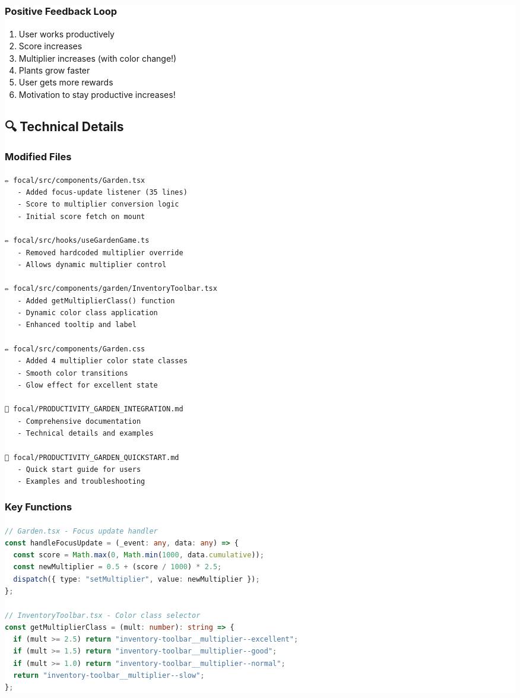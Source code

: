### Positive Feedback Loop
1. User works productively
2. Score increases
3. Multiplier increases (with color change!)
4. Plants grow faster
5. User gets more rewards
6. Motivation to stay productive increases!

## 🔍 Technical Details

### Modified Files
```
✏️ focal/src/components/Garden.tsx
   - Added focus-update listener (35 lines)
   - Score to multiplier conversion logic
   - Initial score fetch on mount

✏️ focal/src/hooks/useGardenGame.ts
   - Removed hardcoded multiplier override
   - Allows dynamic multiplier control

✏️ focal/src/components/garden/InventoryToolbar.tsx
   - Added getMultiplierClass() function
   - Dynamic color class application
   - Enhanced tooltip and label

✏️ focal/src/components/Garden.css
   - Added 4 multiplier color state classes
   - Smooth color transitions
   - Glow effect for excellent state

📄 focal/PRODUCTIVITY_GARDEN_INTEGRATION.md
   - Comprehensive documentation
   - Technical details and examples

📄 focal/PRODUCTIVITY_GARDEN_QUICKSTART.md
   - Quick start guide for users
   - Examples and troubleshooting
```

### Key Functions
```typescript
// Garden.tsx - Focus update handler
const handleFocusUpdate = (_event: any, data: any) => {
  const score = Math.max(0, Math.min(1000, data.cumulative));
  const newMultiplier = 0.5 + (score / 1000) * 2.5;
  dispatch({ type: "setMultiplier", value: newMultiplier });
};

// InventoryToolbar.tsx - Color class selector
const getMultiplierClass = (mult: number): string => {
  if (mult >= 2.5) return "inventory-toolbar__multiplier--excellent";
  if (mult >= 1.5) return "inventory-toolbar__multiplier--good";
  if (mult >= 1.0) return "inventory-toolbar__multiplier--normal";
  return "inventory-toolbar__multiplier--slow";
};
```
